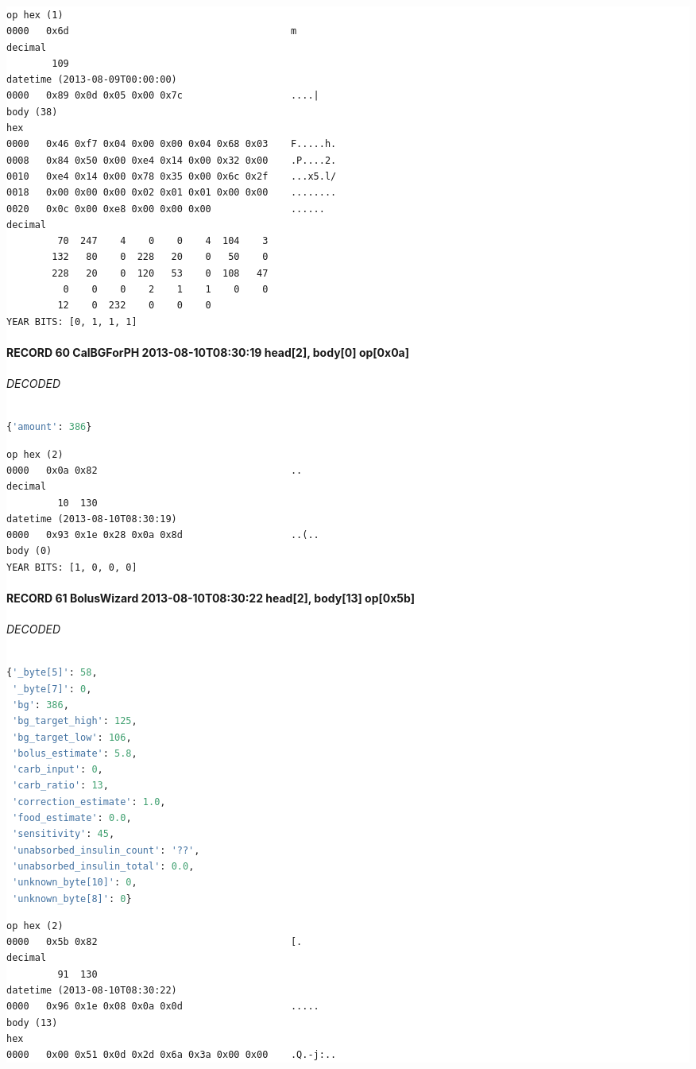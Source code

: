     op hex (1)
    0000   0x6d                                       m
    decimal
            109
    datetime (2013-08-09T00:00:00)
    0000   0x89 0x0d 0x05 0x00 0x7c                   ....|
    body (38)
    hex
    0000   0x46 0xf7 0x04 0x00 0x00 0x04 0x68 0x03    F.....h.
    0008   0x84 0x50 0x00 0xe4 0x14 0x00 0x32 0x00    .P....2.
    0010   0xe4 0x14 0x00 0x78 0x35 0x00 0x6c 0x2f    ...x5.l/
    0018   0x00 0x00 0x00 0x02 0x01 0x01 0x00 0x00    ........
    0020   0x0c 0x00 0xe8 0x00 0x00 0x00              ......
    decimal
             70  247    4    0    0    4  104    3
            132   80    0  228   20    0   50    0
            228   20    0  120   53    0  108   47
              0    0    0    2    1    1    0    0
             12    0  232    0    0    0
    YEAR BITS: [0, 1, 1, 1]
#### RECORD 60 CalBGForPH 2013-08-10T08:30:19 head[2], body[0] op[0x0a]
###### DECODED
```python
{'amount': 386}
```
    op hex (2)
    0000   0x0a 0x82                                  ..
    decimal
             10  130
    datetime (2013-08-10T08:30:19)
    0000   0x93 0x1e 0x28 0x0a 0x8d                   ..(..
    body (0)
    YEAR BITS: [1, 0, 0, 0]
#### RECORD 61 BolusWizard 2013-08-10T08:30:22 head[2], body[13] op[0x5b]
###### DECODED
```python
{'_byte[5]': 58,
 '_byte[7]': 0,
 'bg': 386,
 'bg_target_high': 125,
 'bg_target_low': 106,
 'bolus_estimate': 5.8,
 'carb_input': 0,
 'carb_ratio': 13,
 'correction_estimate': 1.0,
 'food_estimate': 0.0,
 'sensitivity': 45,
 'unabsorbed_insulin_count': '??',
 'unabsorbed_insulin_total': 0.0,
 'unknown_byte[10]': 0,
 'unknown_byte[8]': 0}
```
    op hex (2)
    0000   0x5b 0x82                                  [.
    decimal
             91  130
    datetime (2013-08-10T08:30:22)
    0000   0x96 0x1e 0x08 0x0a 0x0d                   .....
    body (13)
    hex
    0000   0x00 0x51 0x0d 0x2d 0x6a 0x3a 0x00 0x00    .Q.-j:..